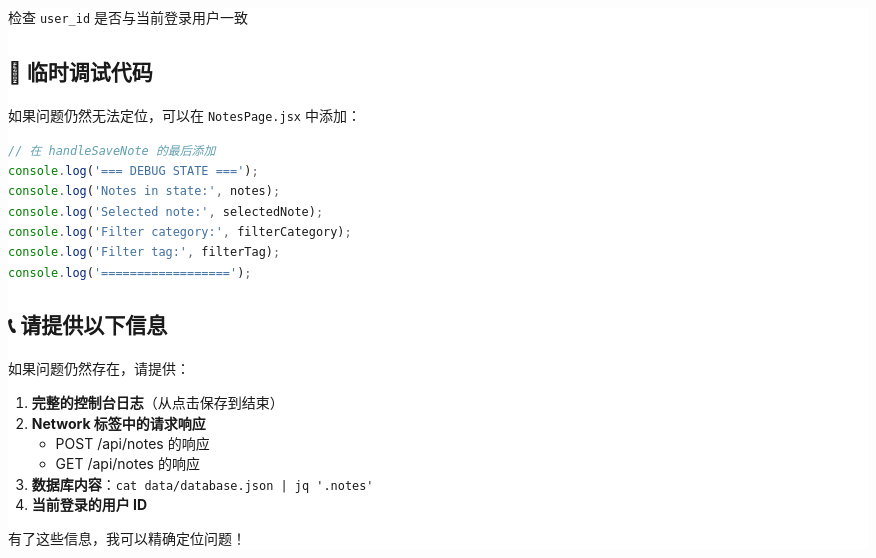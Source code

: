检查 `user_id` 是否与当前登录用户一致

## 🔧 临时调试代码

如果问题仍然无法定位，可以在 `NotesPage.jsx` 中添加：

```javascript
// 在 handleSaveNote 的最后添加
console.log('=== DEBUG STATE ===');
console.log('Notes in state:', notes);
console.log('Selected note:', selectedNote);
console.log('Filter category:', filterCategory);
console.log('Filter tag:', filterTag);
console.log('==================');
```

## 📞 请提供以下信息

如果问题仍然存在，请提供：

1. **完整的控制台日志**（从点击保存到结束）
2. **Network 标签中的请求响应**
   - POST /api/notes 的响应
   - GET /api/notes 的响应
3. **数据库内容**：`cat data/database.json | jq '.notes'`
4. **当前登录的用户 ID**

有了这些信息，我可以精确定位问题！
